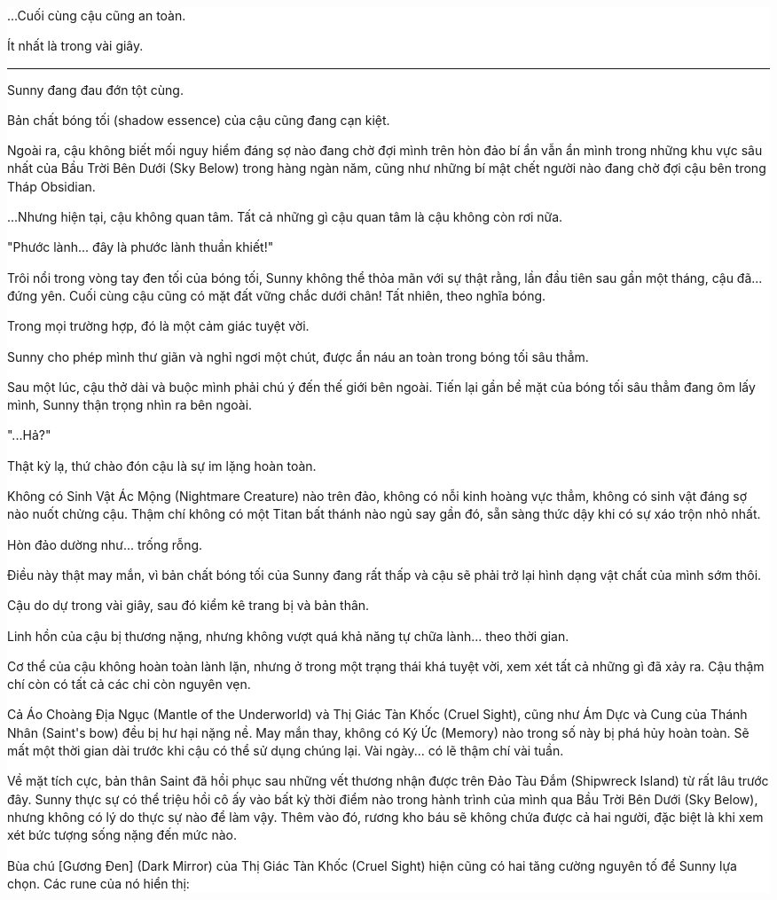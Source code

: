...Cuối cùng cậu cũng an toàn.

Ít nhất là trong vài giây.

***

Sunny đang đau đớn tột cùng.

Bản chất bóng tối (shadow essence) của cậu cũng đang cạn kiệt.

Ngoài ra, cậu không biết mối nguy hiểm đáng sợ nào đang chờ đợi mình trên hòn đảo bí ẩn vẫn ẩn mình trong những khu vực sâu nhất của Bầu Trời Bên Dưới (Sky Below) trong hàng ngàn năm, cũng như những bí mật chết người nào đang chờ đợi cậu bên trong Tháp Obsidian.

...Nhưng hiện tại, cậu không quan tâm. Tất cả những gì cậu quan tâm là cậu không còn rơi nữa.

"Phước lành... đây là phước lành thuần khiết!"

Trôi nổi trong vòng tay đen tối của bóng tối, Sunny không thể thỏa mãn với sự thật rằng, lần đầu tiên sau gần một tháng, cậu đã... đứng yên. Cuối cùng cậu cũng có mặt đất vững chắc dưới chân! Tất nhiên, theo nghĩa bóng.

Trong mọi trường hợp, đó là một cảm giác tuyệt vời.

Sunny cho phép mình thư giãn và nghỉ ngơi một chút, được ẩn náu an toàn trong bóng tối sâu thẳm.

Sau một lúc, cậu thở dài và buộc mình phải chú ý đến thế giới bên ngoài. Tiến lại gần bề mặt của bóng tối sâu thẳm đang ôm lấy mình, Sunny thận trọng nhìn ra bên ngoài.

"...Hả?"

Thật kỳ lạ, thứ chào đón cậu là sự im lặng hoàn toàn.

Không có Sinh Vật Ác Mộng (Nightmare Creature) nào trên đảo, không có nỗi kinh hoàng vực thẳm, không có sinh vật đáng sợ nào nuốt chửng cậu. Thậm chí không có một Titan bất thánh nào ngủ say gần đó, sẵn sàng thức dậy khi có sự xáo trộn nhỏ nhất.

Hòn đảo dường như... trống rỗng.

Điều này thật may mắn, vì bản chất bóng tối của Sunny đang rất thấp và cậu sẽ phải trở lại hình dạng vật chất của mình sớm thôi.

Cậu do dự trong vài giây, sau đó kiểm kê trang bị và bản thân.

Linh hồn của cậu bị thương nặng, nhưng không vượt quá khả năng tự chữa lành... theo thời gian.

Cơ thể của cậu không hoàn toàn lành lặn, nhưng ở trong một trạng thái khá tuyệt vời, xem xét tất cả những gì đã xảy ra. Cậu thậm chí còn có tất cả các chi còn nguyên vẹn.

Cả Áo Choàng Địa Ngục (Mantle of the Underworld) và Thị Giác Tàn Khốc (Cruel Sight), cũng như Ám Dực và Cung của Thánh Nhân (Saint's bow) đều bị hư hại nặng nề. May mắn thay, không có Ký Ức (Memory) nào trong số này bị phá hủy hoàn toàn. Sẽ mất một thời gian dài trước khi cậu có thể sử dụng chúng lại. Vài ngày... có lẽ thậm chí vài tuần.

Về mặt tích cực, bản thân Saint đã hồi phục sau những vết thương nhận được trên Đảo Tàu Đắm (Shipwreck Island) từ rất lâu trước đây. Sunny thực sự có thể triệu hồi cô ấy vào bất kỳ thời điểm nào trong hành trình của mình qua Bầu Trời Bên Dưới (Sky Below), nhưng không có lý do thực sự nào để làm vậy. Thêm vào đó, rương kho báu sẽ không chứa được cả hai người, đặc biệt là khi xem xét bức tượng sống nặng đến mức nào.

Bùa chú [Gương Đen] (Dark Mirror) của Thị Giác Tàn Khốc (Cruel Sight) hiện cũng có hai tăng cường nguyên tố để Sunny lựa chọn. Các rune của nó hiển thị:
